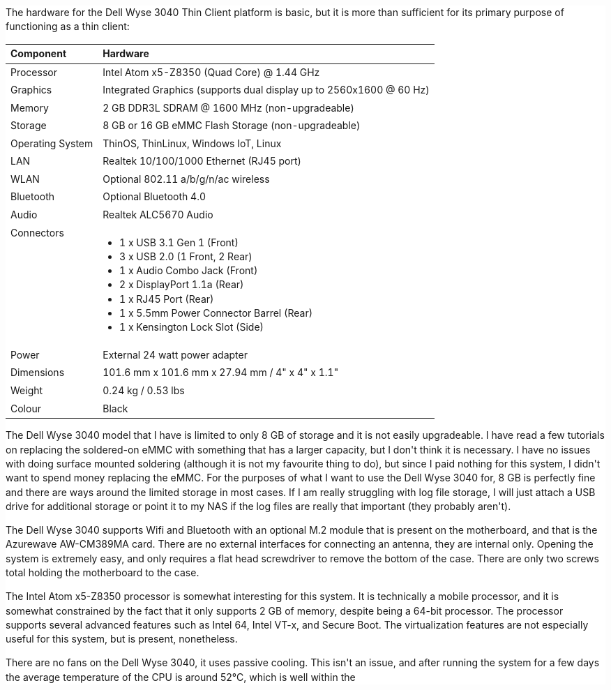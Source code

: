 The hardware for the Dell Wyse 3040 Thin Client platform is basic, but it is more than sufficient for its primary purpose of functioning as a thin client:

| Component        | Hardware                                                            |
|:-----------------|:--------------------------------------------------------------------|
| Processor        | Intel Atom x5-Z8350 (Quad Core) @ 1.44 GHz                          |
| Graphics         | Integrated Graphics (supports dual display up to 2560x1600 @ 60 Hz) |
| Memory           | 2 GB DDR3L SDRAM @ 1600 MHz (non-upgradeable)                       |
| Storage          | 8 GB or 16 GB eMMC Flash Storage (non-upgradeable)                  |
| Operating System | ThinOS, ThinLinux, Windows IoT, Linux                               |
| LAN              | Realtek 10/100/1000 Ethernet (RJ45 port)                            |
| WLAN             | Optional 802.11 a/b/g/n/ac wireless                                 |
| Bluetooth        | Optional Bluetooth 4.0                                              |
| Audio            | Realtek ALC5670 Audio                                               |
| Connectors       | <ul><li>1 x USB 3.1 Gen 1 (Front)</li><li>3 x USB 2.0 (1 Front, 2 Rear)</li><li>1 x Audio Combo Jack (Front)</li><li>2 x DisplayPort 1.1a (Rear)</li><li>1 x RJ45 Port (Rear)</li><li>1 x 5.5mm Power Connector Barrel (Rear)</li><li>1 x Kensington Lock Slot (Side)</li></ul> |
| Power            | External 24 watt power adapter                                      |
| Dimensions       | 101.6 mm x 101.6 mm x 27.94 mm / 4" x 4" x 1.1"                     |
| Weight           | 0.24 kg / 0.53 lbs                                                  |
| Colour           | Black                                                               |

The Dell Wyse 3040 model that I have is limited to only 8 GB of storage and it is not easily upgradeable. I have read a few tutorials on replacing the soldered-on eMMC with something that has a larger capacity, but I don't think it is necessary. I have no issues with doing surface mounted soldering (although it is not my favourite thing to do), but since I paid nothing for this system, I didn't want to spend money replacing the eMMC. For the purposes of what I want to use the Dell Wyse 3040 for, 8 GB is perfectly fine and there are ways around the limited storage in most cases. If I am really struggling with log file storage, I will just attach a USB drive for additional storage or point it to my NAS if the log files are really that important (they probably aren't).

The Dell Wyse 3040 supports Wifi and Bluetooth with an optional M.2 module that is present on the motherboard, and that is the Azurewave AW-CM389MA card. There are no external interfaces for connecting an antenna, they are internal only. Opening the system is extremely easy, and only requires a flat head screwdriver to remove the bottom of the case. There are only two screws total holding the motherboard to the case.

The Intel Atom x5-Z8350 processor is somewhat interesting for this system. It is technically a mobile processor, and it is somewhat constrained by the fact that it only supports 2 GB of memory, despite being a 64-bit processor. The processor supports several advanced features such as Intel 64, Intel VT-x, and Secure Boot. The virtualization features are not especially useful for this system, but is present, nonetheless.

There are no fans on the Dell Wyse 3040, it uses passive cooling. This isn't an issue, and after running the system for a few days the average temperature of the CPU is around 52&deg;C, which is well within the 
